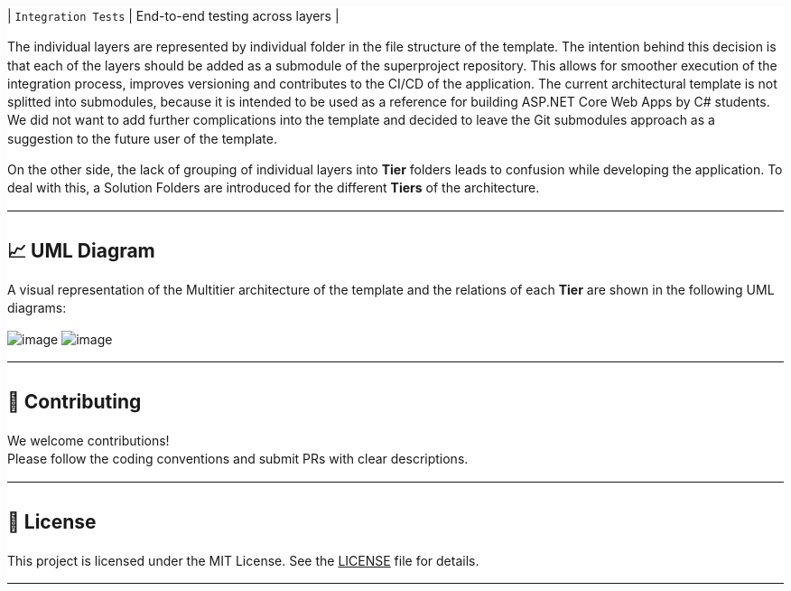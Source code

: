 | `Integration Tests`      | End-to-end testing across layers                                       |

The individual layers are represented by individual folder in the file structure of the template. The intention behind this decision is that each of the layers should be added as a submodule of the superproject repository. This allows for smoother execution of the integration process, improves versioning and contributes to the CI/CD of the application. The current architectural template is not splitted into submodules, because it is intended to be used as a reference for building ASP.NET Core Web Apps by C# students. We did not want to add further complications into the template and decided to leave the Git submodules approach as a suggestion to the future user of the template. 

On the other side, the lack of grouping of individual layers into **Tier** folders leads to confusion while developing the application. To deal with this, a Solution Folders are introduced for the different **Tiers** of the architecture.

---
## 📈 UML Diagram
A visual representation of the Multitier architecture of the template and the relations of each **Tier** are shown in the following UML diagrams:

![image](https://github.com/user-attachments/assets/badb5b27-f719-4d2f-afb4-8e409e9af13b)
![image](https://github.com/user-attachments/assets/43fec98f-9890-45c2-b993-0831f8384cc5)



---
## 🤝 Contributing

We welcome contributions!  
Please follow the coding conventions and submit PRs with clear descriptions.

---

## 📄 License

This project is licensed under the MIT License. See the [LICENSE](https://github.com/KrIsKa7a/ASP.NET-Core-Arch-Template/blob/main/LICENSE) file for details.

---
